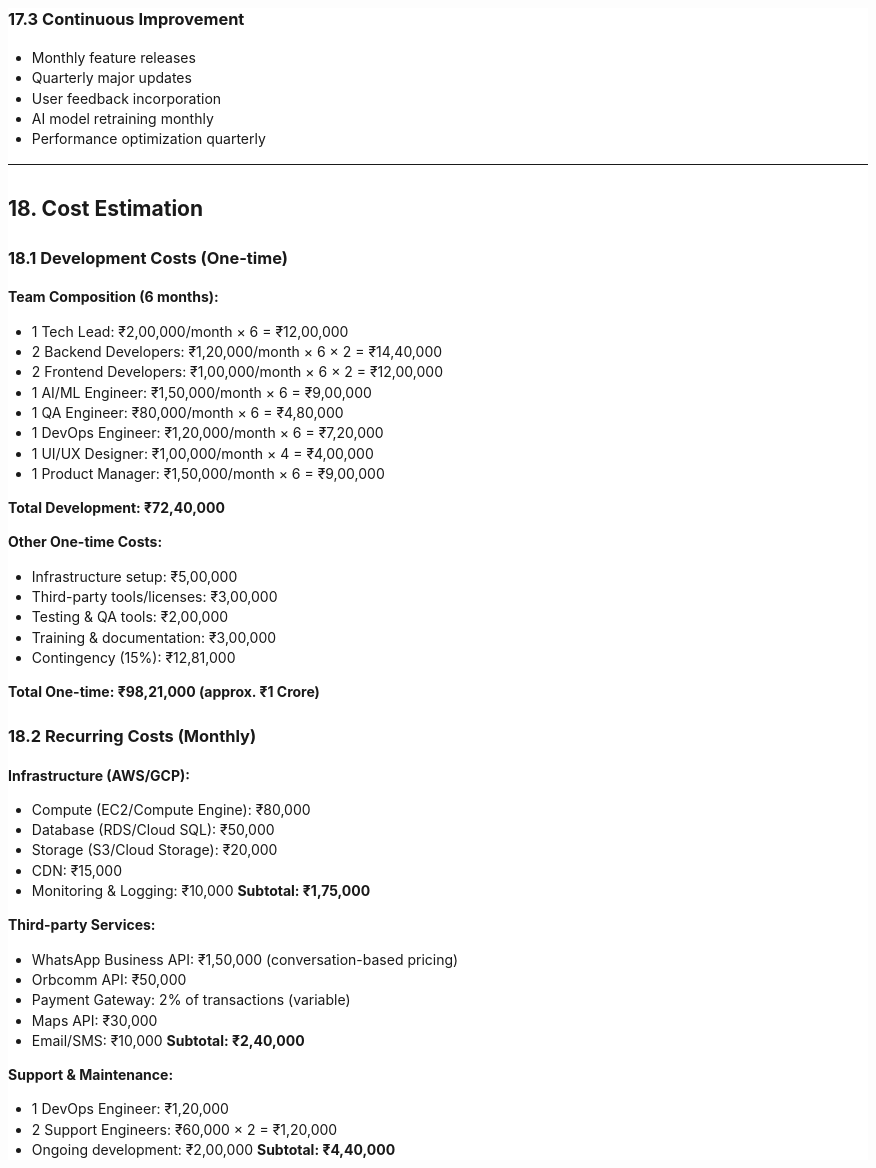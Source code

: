 ### 17.3 Continuous Improvement
- Monthly feature releases
- Quarterly major updates
- User feedback incorporation
- AI model retraining monthly
- Performance optimization quarterly

---

## 18. Cost Estimation

### 18.1 Development Costs (One-time)

**Team Composition (6 months):**
- 1 Tech Lead: ₹2,00,000/month × 6 = ₹12,00,000
- 2 Backend Developers: ₹1,20,000/month × 6 × 2 = ₹14,40,000
- 2 Frontend Developers: ₹1,00,000/month × 6 × 2 = ₹12,00,000
- 1 AI/ML Engineer: ₹1,50,000/month × 6 = ₹9,00,000
- 1 QA Engineer: ₹80,000/month × 6 = ₹4,80,000
- 1 DevOps Engineer: ₹1,20,000/month × 6 = ₹7,20,000
- 1 UI/UX Designer: ₹1,00,000/month × 4 = ₹4,00,000
- 1 Product Manager: ₹1,50,000/month × 6 = ₹9,00,000

**Total Development: ₹72,40,000**

**Other One-time Costs:**
- Infrastructure setup: ₹5,00,000
- Third-party tools/licenses: ₹3,00,000
- Testing & QA tools: ₹2,00,000
- Training & documentation: ₹3,00,000
- Contingency (15%): ₹12,81,000

**Total One-time: ₹98,21,000 (approx. ₹1 Crore)**

### 18.2 Recurring Costs (Monthly)

**Infrastructure (AWS/GCP):**
- Compute (EC2/Compute Engine): ₹80,000
- Database (RDS/Cloud SQL): ₹50,000
- Storage (S3/Cloud Storage): ₹20,000
- CDN: ₹15,000
- Monitoring & Logging: ₹10,000
**Subtotal: ₹1,75,000**

**Third-party Services:**
- WhatsApp Business API: ₹1,50,000 (conversation-based pricing)
- Orbcomm API: ₹50,000
- Payment Gateway: 2% of transactions (variable)
- Maps API: ₹30,000
- Email/SMS: ₹10,000
**Subtotal: ₹2,40,000**

**Support & Maintenance:**
- 1 DevOps Engineer: ₹1,20,000
- 2 Support Engineers: ₹60,000 × 2 = ₹1,20,000
- Ongoing development: ₹2,00,000
**Subtotal: ₹4,40,000**
